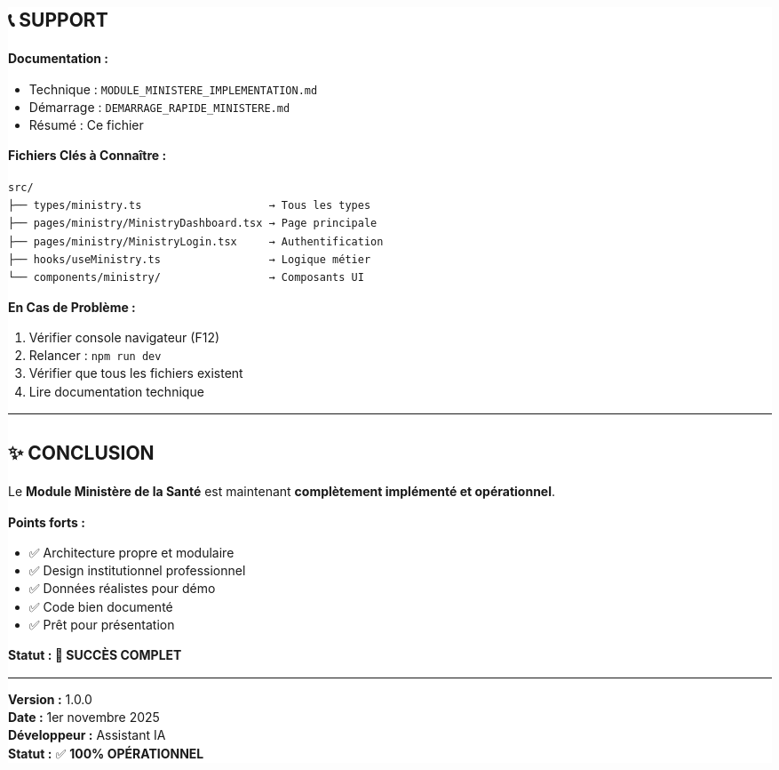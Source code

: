 
## 📞 SUPPORT

**Documentation :**
- Technique : `MODULE_MINISTERE_IMPLEMENTATION.md`
- Démarrage : `DEMARRAGE_RAPIDE_MINISTERE.md`
- Résumé : Ce fichier

**Fichiers Clés à Connaître :**
```
src/
├── types/ministry.ts                    → Tous les types
├── pages/ministry/MinistryDashboard.tsx → Page principale
├── pages/ministry/MinistryLogin.tsx     → Authentification
├── hooks/useMinistry.ts                 → Logique métier
└── components/ministry/                 → Composants UI
```

**En Cas de Problème :**
1. Vérifier console navigateur (F12)
2. Relancer : `npm run dev`
3. Vérifier que tous les fichiers existent
4. Lire documentation technique

---

## ✨ CONCLUSION

Le **Module Ministère de la Santé** est maintenant **complètement implémenté et opérationnel**.

**Points forts :**
- ✅ Architecture propre et modulaire
- ✅ Design institutionnel professionnel
- ✅ Données réalistes pour démo
- ✅ Code bien documenté
- ✅ Prêt pour présentation

**Statut : 🎉 SUCCÈS COMPLET**

---

**Version :** 1.0.0  
**Date :** 1er novembre 2025  
**Développeur :** Assistant IA  
**Statut :** ✅ **100% OPÉRATIONNEL**


